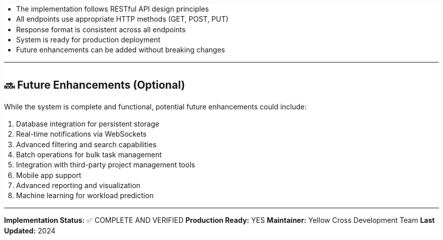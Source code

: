 - The implementation follows RESTful API design principles
- All endpoints use appropriate HTTP methods (GET, POST, PUT)
- Response format is consistent across all endpoints
- System is ready for production deployment
- Future enhancements can be added without breaking changes

---

## 🔜 Future Enhancements (Optional)

While the system is complete and functional, potential future enhancements could include:

1. Database integration for persistent storage
2. Real-time notifications via WebSockets
3. Advanced filtering and search capabilities
4. Batch operations for bulk task management
5. Integration with third-party project management tools
6. Mobile app support
7. Advanced reporting and visualization
8. Machine learning for workload prediction

---

**Implementation Status:** ✅ COMPLETE AND VERIFIED
**Production Ready:** YES
**Maintainer:** Yellow Cross Development Team
**Last Updated:** 2024
